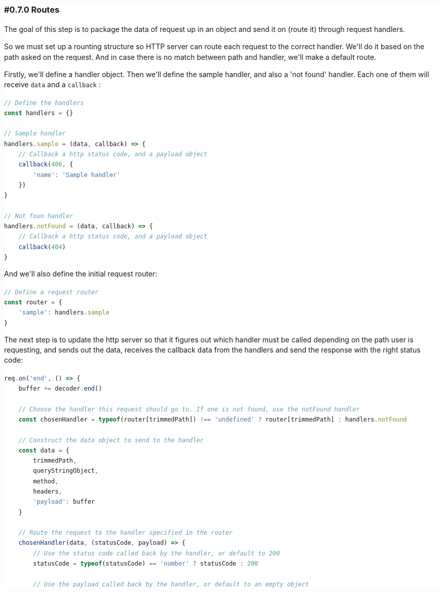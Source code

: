 ### \#0.7.0 Routes

The goal of this step is to package the data of request up in an object and send it on (route it) through request handlers.

So we must set up a rounting structure so HTTP server can route each request to the correct handler. We'll do it based on the path asked on the request. And in case there is no match between path and handler, we'll make a default route.

Firstly, we'll define a handler object. Then we'll define the sample handler, and also a 'not found' handler. Each one of them will receive `data` and a `callback` :

```js
// Define the handlers
const handlers = {}

// Sample handler
handlers.sample = (data, callback) => {
    // Callback a http status code, and a payload object
    callback(406, {
        'name': 'Sample handler'
    })
}

// Not foun handler
handlers.notFound = (data, callback) => {
    // Callback a http status code, and a payload object
    callback(404)
}
```

And we'll also define the initial request router:

```js
// Define a request router
const router = {
    'sample': handlers.sample
}
```

The next step is to update the http server so that it figures out which handler must be called depending on the path user is requesting, and sends out the data, receives the callback data from the handlers and send the response with the right status code:

```js
req.on('end', () => {
    buffer += decoder.end()

    // Choose the handler this request should go to. If one is not found, use the notFound handler
    const chosenHandler = typeof(router[trimmedPath]) !== 'undefined' ? router[trimmedPath] : handlers.notFound

    // Construct the data object to send to the handler
    const data = {
        trimmedPath,
        queryStringObject,
        method,
        headers,
        'payload': buffer
    }

    // Route the request to the handler specified in the router
    chosenHandler(data, (statusCode, payload) => {
        // Use the status code called back by the handler, or default to 200
        statusCode = typeof(statusCode) == 'number' ? statusCode : 200

        // Use the payload called back by the handler, or default to an empty object
```